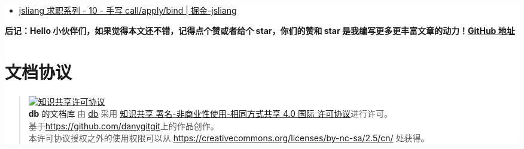 - [jsliang 求职系列 - 10 - 手写 call/apply/bind | 掘金-jsliang](https://juejin.cn/post/6893642486556655630#heading-6)

**后记：Hello 小伙伴们，如果觉得本文还不错，记得点个赞或者给个 star，你们的赞和 star 是我编写更多更丰富文章的动力！[GitHub 地址](https://github.com/danygitgit/document-library)**

# 文档协议

> <a rel="license" href="http://creativecommons.org/licenses/by-nc-sa/4.0/"><img alt="知识共享许可协议" style="border-width:0" src="https://user-gold-cdn.xitu.io/2018/12/23/167d9537f3e29c99?w=88&h=31&f=png&s=1888" /></a><br /><a xmlns:dct="http://purl.org/dc/terms/" property="dct:title">**db** 的文档库</a> 由 <a xmlns:cc="http://creativecommons.org/ns#" href="db" property="cc:attributionName" rel="cc:attributionURL">db</a> 采用 <a rel="license" href="http://creativecommons.org/licenses/by-nc-sa/4.0/">知识共享 署名-非商业性使用-相同方式共享 4.0 国际 许可协议</a>进行许可。<br />基于<a xmlns:dct="http://purl.org/dc/terms/" href="https://github.com/danygitgit" rel="dct:source">https://github.com/danygitgit</a>上的作品创作。<br />本许可协议授权之外的使用权限可以从 <a xmlns:cc="http://creativecommons.org/ns#" href="https://creativecommons.org/licenses/by-nc-sa/2.5/cn/" rel="cc:morePermissions">https://creativecommons.org/licenses/by-nc-sa/2.5/cn/</a> 处获得。

